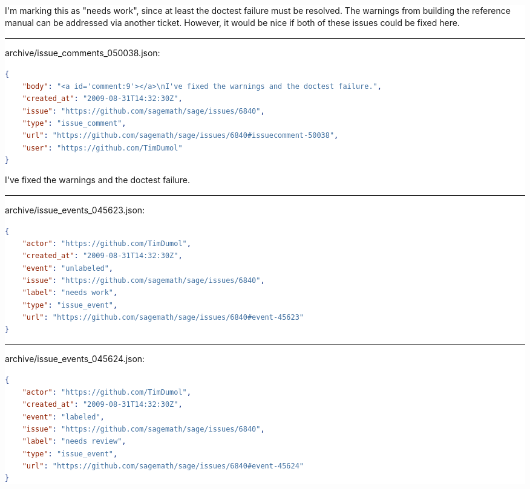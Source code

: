 I'm marking this as "needs work", since at least the doctest failure must be resolved. The warnings from building the reference manual can be addressed via another ticket. However, it would be nice if both of these issues could be fixed here.



---

archive/issue_comments_050038.json:
```json
{
    "body": "<a id='comment:9'></a>\nI've fixed the warnings and the doctest failure.",
    "created_at": "2009-08-31T14:32:30Z",
    "issue": "https://github.com/sagemath/sage/issues/6840",
    "type": "issue_comment",
    "url": "https://github.com/sagemath/sage/issues/6840#issuecomment-50038",
    "user": "https://github.com/TimDumol"
}
```

<a id='comment:9'></a>
I've fixed the warnings and the doctest failure.



---

archive/issue_events_045623.json:
```json
{
    "actor": "https://github.com/TimDumol",
    "created_at": "2009-08-31T14:32:30Z",
    "event": "unlabeled",
    "issue": "https://github.com/sagemath/sage/issues/6840",
    "label": "needs work",
    "type": "issue_event",
    "url": "https://github.com/sagemath/sage/issues/6840#event-45623"
}
```



---

archive/issue_events_045624.json:
```json
{
    "actor": "https://github.com/TimDumol",
    "created_at": "2009-08-31T14:32:30Z",
    "event": "labeled",
    "issue": "https://github.com/sagemath/sage/issues/6840",
    "label": "needs review",
    "type": "issue_event",
    "url": "https://github.com/sagemath/sage/issues/6840#event-45624"
}
```

